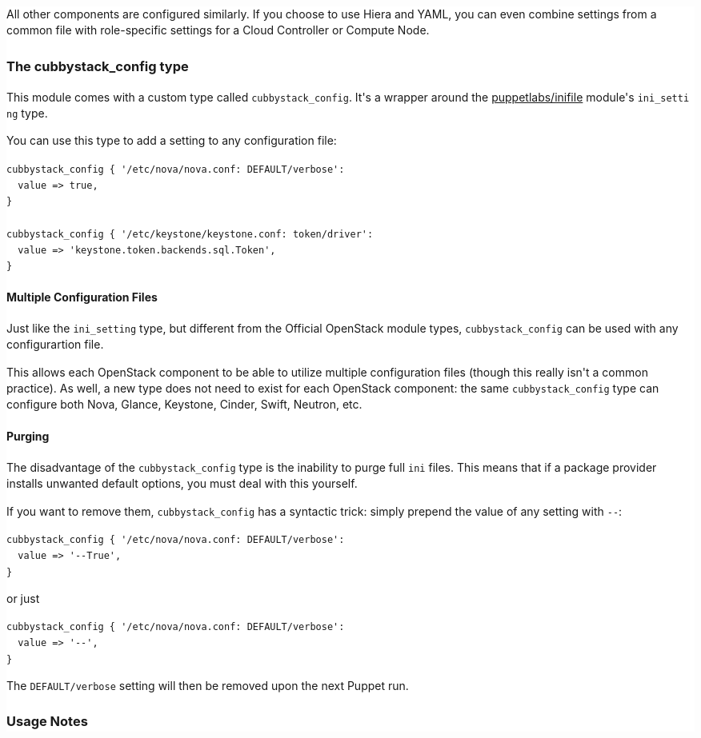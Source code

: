 All other components are configured similarly. If you choose to use Hiera and YAML, you can even combine settings from a common file with role-specific settings for a Cloud Controller or Compute Node.

### The cubbystack_config type

This module comes with a custom type called `cubbystack_config`. It's a wrapper around the [puppetlabs/inifile](http://github.com/puppetlabs/puppetlabs-inifile) module's `ini_setting` type.

You can use this type to add a setting to any configuration file:

```puppet
cubbystack_config { '/etc/nova/nova.conf: DEFAULT/verbose':
  value => true,
}

cubbystack_config { '/etc/keystone/keystone.conf: token/driver':
  value => 'keystone.token.backends.sql.Token',
}
```

#### Multiple Configuration Files

Just like the `ini_setting` type, but different from the Official OpenStack module types, `cubbystack_config` can be used with any configurartion file.

This allows each OpenStack component to be able to utilize multiple configuration files (though this really isn't a common practice). As well, a new type does not need to exist for each OpenStack component: the same `cubbystack_config` type can configure both Nova, Glance, Keystone, Cinder, Swift, Neutron, etc.

#### Purging

The disadvantage of the `cubbystack_config` type is the inability to purge full `ini` files. This means that if a package provider installs unwanted default options, you must deal with this yourself.

If you want to remove them, `cubbystack_config` has a syntactic trick: simply prepend the value of any setting with `--`:

```puppet
cubbystack_config { '/etc/nova/nova.conf: DEFAULT/verbose':
  value => '--True',
}
```

or just

```puppet
cubbystack_config { '/etc/nova/nova.conf: DEFAULT/verbose':
  value => '--',
}
```

The `DEFAULT/verbose` setting will then be removed upon the next Puppet run.

### Usage Notes
